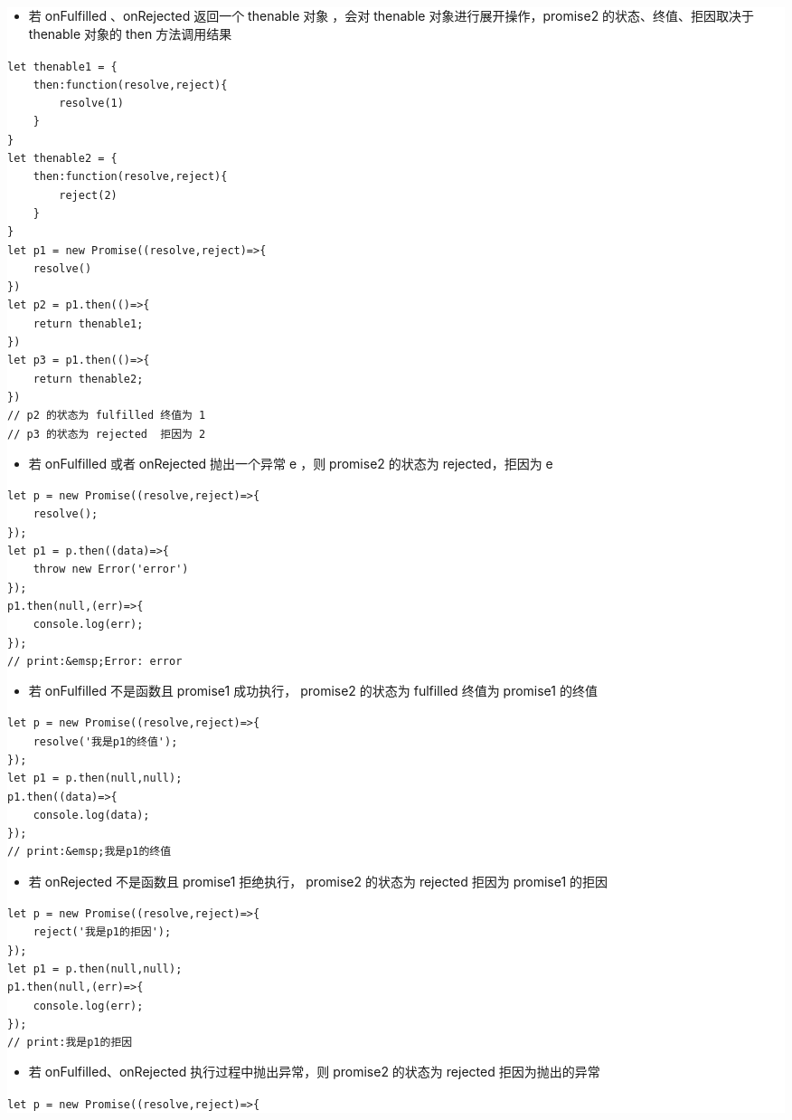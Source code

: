 ```
```
* 若 onFulfilled 、onRejected 返回一个 thenable 对象 ，会对 thenable 对象进行展开操作，promise2 的状态、终值、拒因取决于 thenable 对象的 then 方法调用结果

```
let thenable1 = {
    then:function(resolve,reject){
        resolve(1)
    }
}
let thenable2 = {
    then:function(resolve,reject){
        reject(2)
    }
}
let p1 = new Promise((resolve,reject)=>{
    resolve()
})
let p2 = p1.then(()=>{
    return thenable1;
})
let p3 = p1.then(()=>{
    return thenable2;
})
// p2 的状态为 fulfilled 终值为 1
// p3 的状态为 rejected  拒因为 2
```
* 若 onFulfilled 或者 onRejected 抛出一个异常 e ，则 promise2 的状态为 rejected，拒因为 e
```
let p = new Promise((resolve,reject)=>{
    resolve();
});
let p1 = p.then((data)=>{
    throw new Error('error')
});
p1.then(null,(err)=>{
    console.log(err);
});
// print:&emsp;Error: error
```
* 若 onFulfilled 不是函数且 promise1 成功执行， promise2 的状态为 fulfilled 终值为 promise1 的终值
```
let p = new Promise((resolve,reject)=>{
    resolve('我是p1的终值');
});
let p1 = p.then(null,null);
p1.then((data)=>{
    console.log(data);
});
// print:&emsp;我是p1的终值
```
* 若 onRejected 不是函数且 promise1 拒绝执行， promise2 的状态为 rejected 拒因为 promise1 的拒因
```
let p = new Promise((resolve,reject)=>{
    reject('我是p1的拒因');
});
let p1 = p.then(null,null);
p1.then(null,(err)=>{
    console.log(err);
});
// print:我是p1的拒因
```
* 若 onFulfilled、onRejected 执行过程中抛出异常，则 promise2 的状态为 rejected 拒因为抛出的异常
```
let p = new Promise((resolve,reject)=>{
```